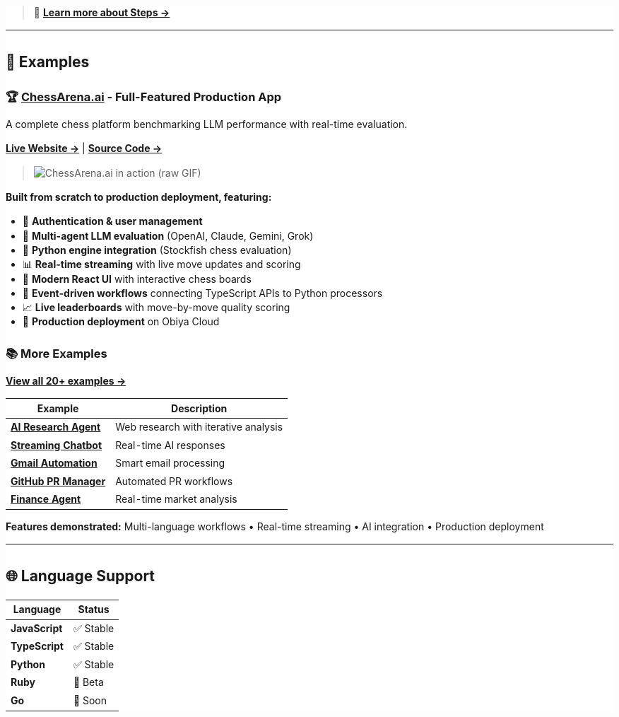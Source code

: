 > 📖 **[Learn more about Steps →](https://motia.dev/docs/concepts/steps)**

---

## 🎯 Examples

### 🏆 **[ChessArena.ai](https://chessarena.ai)** - Full-Featured Production App

A complete chess platform benchmarking LLM performance with real-time evaluation.

**[Live Website →](https://chessarena.ai)** | **[Source Code →](https://github.com/MotiaDev/chessarena-ai)**

> ![ChessArena.ai in action (raw GIF)](https://github.com/MotiaDev/chessarena-ai/blob/main/public/images/chessarena.gif?raw=true)

**Built from scratch to production deployment, featuring:**
- 🔐 **Authentication & user management**
- 🤖 **Multi-agent LLM evaluation** (OpenAI, Claude, Gemini, Grok)
- 🐍 **Python engine integration** (Stockfish chess evaluation)
- 📊 **Real-time streaming** with live move updates and scoring
- 🎨 **Modern React UI** with interactive chess boards
- 🔄 **Event-driven workflows** connecting TypeScript APIs to Python processors
- 📈 **Live leaderboards** with move-by-move quality scoring
- 🚀 **Production deployment** on Obiya Cloud

### 📚 **More Examples**

**[View all 20+ examples →](https://github.com/ObiyaDev/obiya-examples)**

| Example | Description |
|---------|-------------|
| **[AI Research Agent](https://github.com/ObiyaDev/obiya-examples/tree/main/examples/ai-deep-research-agent)** | Web research with iterative analysis |
| **[Streaming Chatbot](https://github.com/ObiyaDev/obiya-examples/tree/main/examples/streaming-ai-chatbot)** | Real-time AI responses |
| **[Gmail Automation](https://github.com/ObiyaDev/obiya-examples/tree/main/examples/gmail-workflow)** | Smart email processing |
| **[GitHub PR Manager](https://github.com/Obiya/obiya-examples/tree/main/examples/github-integration-workflow)** | Automated PR workflows |
| **[Finance Agent](https://github.com/ObiyaDev/obiya-examples/tree/main/examples/finance-agent)** | Real-time market analysis |

**Features demonstrated:** Multi-language workflows • Real-time streaming • AI integration • Production deployment

---

## 🌐 Language Support

| Language | Status | 
|----------|--------|
| **JavaScript** | ✅ Stable |
| **TypeScript** | ✅ Stable |
| **Python** | ✅ Stable |
| **Ruby** | 🚧 Beta |
| **Go** | 🔄 Soon |
